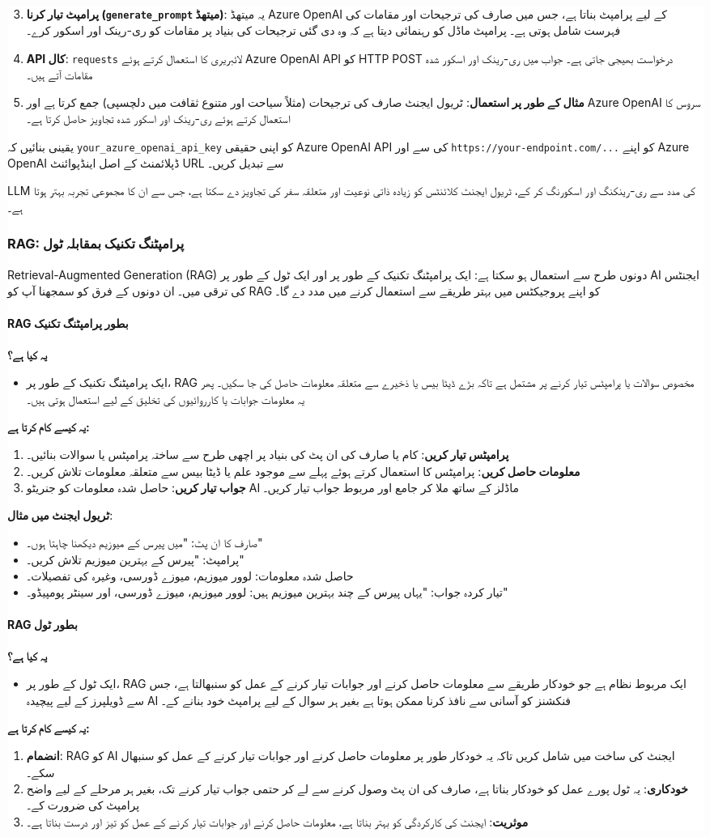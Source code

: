 3. **پرامپٹ تیار کرنا (`generate_prompt` میتھڈ)**: یہ میتھڈ Azure OpenAI کے لیے پرامپٹ بناتا ہے، جس میں صارف کی ترجیحات اور مقامات کی فہرست شامل ہوتی ہے۔ پرامپٹ ماڈل کو رہنمائی دیتا ہے کہ وہ دی گئی ترجیحات کی بنیاد پر مقامات کو ری-رینک اور اسکور کرے۔

4. **API کال**: `requests` لائبریری کا استعمال کرتے ہوئے Azure OpenAI API کو HTTP POST درخواست بھیجی جاتی ہے۔ جواب میں ری-رینک اور اسکور شدہ مقامات آتے ہیں۔

5. **مثال کے طور پر استعمال**: ٹریول ایجنٹ صارف کی ترجیحات (مثلاً سیاحت اور متنوع ثقافت میں دلچسپی) جمع کرتا ہے اور Azure OpenAI سروس کا استعمال کرتے ہوئے ری-رینک اور اسکور شدہ تجاویز حاصل کرتا ہے۔

یقینی بنائیں کہ `your_azure_openai_api_key` کو اپنی حقیقی Azure OpenAI API کی سے اور `https://your-endpoint.com/...` کو اپنے Azure OpenAI ڈپلائمنٹ کے اصل اینڈپوائنٹ URL سے تبدیل کریں۔

LLM کی مدد سے ری-رینکنگ اور اسکورنگ کر کے، ٹریول ایجنٹ کلائنٹس کو زیادہ ذاتی نوعیت اور متعلقہ سفر کی تجاویز دے سکتا ہے، جس سے ان کا مجموعی تجربہ بہتر ہوتا ہے۔

### RAG: پرامپٹنگ تکنیک بمقابلہ ٹول

Retrieval-Augmented Generation (RAG) دونوں طرح سے استعمال ہو سکتا ہے: ایک پرامپٹنگ تکنیک کے طور پر اور ایک ٹول کے طور پر AI ایجنٹس کی ترقی میں۔ ان دونوں کے فرق کو سمجھنا آپ کو RAG کو اپنے پروجیکٹس میں بہتر طریقے سے استعمال کرنے میں مدد دے گا۔

#### RAG بطور پرامپٹنگ تکنیک

**یہ کیا ہے؟**

- ایک پرامپٹنگ تکنیک کے طور پر، RAG مخصوص سوالات یا پرامپٹس تیار کرنے پر مشتمل ہے تاکہ بڑے ڈیٹا بیس یا ذخیرے سے متعلقہ معلومات حاصل کی جا سکیں۔ پھر یہ معلومات جوابات یا کارروائیوں کی تخلیق کے لیے استعمال ہوتی ہیں۔

**یہ کیسے کام کرتا ہے:**

1. **پرامپٹس تیار کریں**: کام یا صارف کی ان پٹ کی بنیاد پر اچھی طرح سے ساختہ پرامپٹس یا سوالات بنائیں۔
2. **معلومات حاصل کریں**: پرامپٹس کا استعمال کرتے ہوئے پہلے سے موجود علم یا ڈیٹا بیس سے متعلقہ معلومات تلاش کریں۔
3. **جواب تیار کریں**: حاصل شدہ معلومات کو جنریٹو AI ماڈلز کے ساتھ ملا کر جامع اور مربوط جواب تیار کریں۔

**ٹریول ایجنٹ میں مثال**:

- صارف کا ان پٹ: "میں پیرس کے میوزیم دیکھنا چاہتا ہوں۔"
- پرامپٹ: "پیرس کے بہترین میوزیم تلاش کریں۔"
- حاصل شدہ معلومات: لوور میوزیم، میوزے ڈورسی، وغیرہ کی تفصیلات۔
- تیار کردہ جواب: "یہاں پیرس کے چند بہترین میوزیم ہیں: لوور میوزیم، میوزے ڈورسی، اور سینٹر پومپیڈو۔"

#### RAG بطور ٹول

**یہ کیا ہے؟**

- ایک ٹول کے طور پر، RAG ایک مربوط نظام ہے جو خودکار طریقے سے معلومات حاصل کرنے اور جوابات تیار کرنے کے عمل کو سنبھالتا ہے، جس سے ڈویلپرز کے لیے پیچیدہ AI فنکشنز کو آسانی سے نافذ کرنا ممکن ہوتا ہے بغیر ہر سوال کے لیے پرامپٹ خود بنانے کے۔

**یہ کیسے کام کرتا ہے:**

1. **انضمام**: RAG کو AI ایجنٹ کی ساخت میں شامل کریں تاکہ یہ خودکار طور پر معلومات حاصل کرنے اور جوابات تیار کرنے کے عمل کو سنبھال سکے۔
2. **خودکاری**: یہ ٹول پورے عمل کو خودکار بناتا ہے، صارف کی ان پٹ وصول کرنے سے لے کر حتمی جواب تیار کرنے تک، بغیر ہر مرحلے کے لیے واضح پرامپٹ کی ضرورت کے۔
3. **موثریت**: ایجنٹ کی کارکردگی کو بہتر بناتا ہے، معلومات حاصل کرنے اور جوابات تیار کرنے کے عمل کو تیز اور درست بناتا ہے۔
